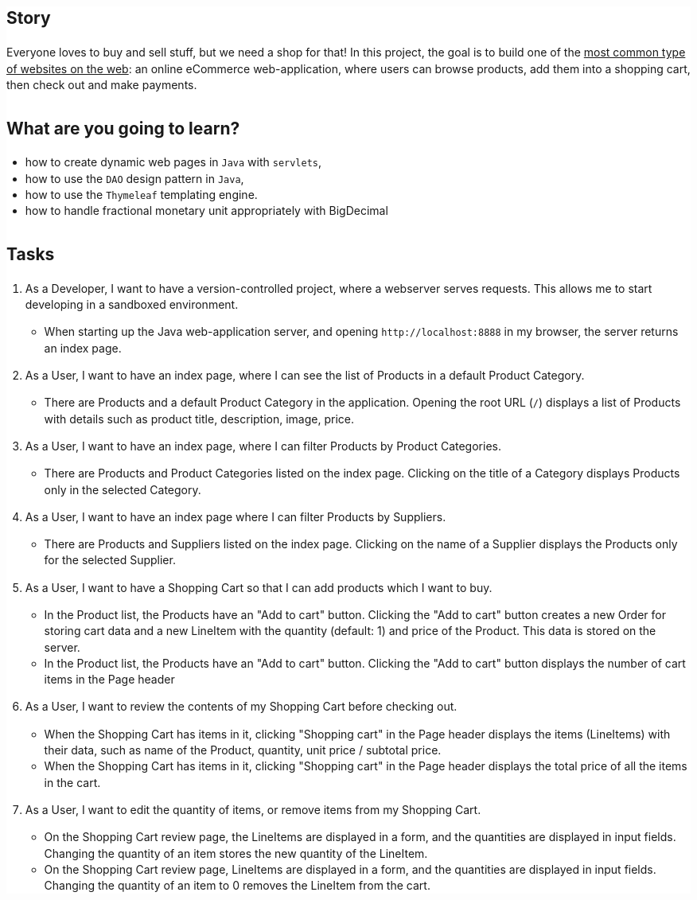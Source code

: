 ## Story

Everyone loves to buy and sell stuff, but we need a shop for that! In this
project, the goal is to build one of the [most common type of websites on the
web](https://www.expertmarket.co.uk/web-design/different-types-of-websites): an
online eCommerce web-application, where users can browse products, add them into
a shopping cart, then check out and make payments.

## What are you going to learn?

- how to create dynamic web pages in `Java` with `servlets`,
- how to use the `DAO` design pattern in `Java`,
- how to use the `Thymeleaf` templating engine.
- how to handle fractional monetary unit appropriately with BigDecimal


## Tasks

1. As a Developer, I want to have a version-controlled project, where a webserver serves requests. This allows me to start developing in a sandboxed environment.
    - When starting up the Java web-application server, and opening `http://localhost:8888` in my browser, the server returns an index page.

2. As a User, I want to have an index page, where I can see the list of Products in a default Product Category.
    - There are Products and a default Product Category in the application. Opening the root URL (`/`) displays a list of Products with details such as product title, description, image, price.

3. As a User, I want to have an index page, where I can filter Products by Product Categories.
    - There are Products and Product Categories listed on the index page. Clicking on the title of a Category displays Products only in the selected Category.

4. As a User, I want to have an index page where I can filter Products by Suppliers.
    - There are Products and Suppliers listed on the index page. Clicking on the name of a Supplier displays the Products only for the selected Supplier.

5. As a User, I want to have a Shopping Cart so that I can add products which I want to buy.
    - In the Product list, the Products have an "Add to cart" button. Clicking the "Add to cart" button creates a new Order for storing cart data and a new LineItem with the quantity (default: 1) and price of the Product. This data is stored on the server.
    - In the Product list, the Products have an "Add to cart" button. Clicking the "Add to cart" button displays the number of cart items in the Page header

6. As a User, I want to review the contents of my Shopping Cart before checking out.
    - When the Shopping Cart has items in it, clicking "Shopping cart" in the Page header displays the items (LineItems) with their data, such as name of the Product, quantity, unit price / subtotal price.
    - When the Shopping Cart has items in it, clicking "Shopping cart" in the Page header displays the total price of all the items in the cart.

7. As a User, I want to edit the quantity of items, or remove items from my Shopping Cart.
    - On the Shopping Cart review page, the LineItems are displayed in a form, and the quantities are displayed in input fields. Changing the quantity of an item stores the new quantity of the LineItem.
    - On the Shopping Cart review page, LineItems are displayed in a form, and the quantities are displayed in input fields. Changing the quantity of an item to 0 removes the LineItem from the cart.
